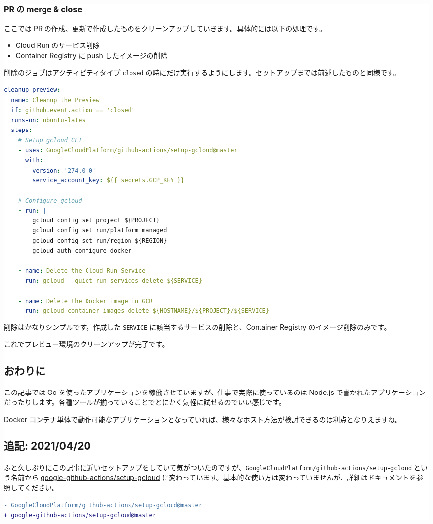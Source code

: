 ### PR の merge & close

ここでは PR の作成、更新で作成したものをクリーンアップしていきます。具体的には以下の処理です。

- Cloud Run のサービス削除
- Container Registry に push したイメージの削除

削除のジョブはアクティビティタイプ `closed` の時にだけ実行するようにします。セットアップまでは前述したものと同様です。

```yaml
cleanup-preview:
  name: Cleanup the Preview
  if: github.event.action == 'closed'
  runs-on: ubuntu-latest
  steps:
    # Setup gcloud CLI
    - uses: GoogleCloudPlatform/github-actions/setup-gcloud@master
      with:
        version: '274.0.0'
        service_account_key: ${{ secrets.GCP_KEY }}

    # Configure gcloud
    - run: |
        gcloud config set project ${PROJECT}
        gcloud config set run/platform managed
        gcloud config set run/region ${REGION}
        gcloud auth configure-docker

    - name: Delete the Cloud Run Service
      run: gcloud --quiet run services delete ${SERVICE}

    - name: Delete the Docker image in GCR
      run: gcloud container images delete ${HOSTNAME}/${PROJECT}/${SERVICE}
```

削除はかなりシンプルです。作成した `SERVICE` に該当するサービスの削除と、Container Registry のイメージ削除のみです。

これでプレビュー環境のクリーンアップが完了です。

## おわりに

この記事では Go を使ったアプリケーションを稼働させていますが、仕事で実際に使っているのは Node.js で書かれたアプリケーションだったりします。各種ツールが揃っていることでとにかく気軽に試せるのでいい感じです。

Docker コンテナ単体で動作可能なアプリケーションとなっていれば、様々なホスト方法が検討できるのは利点となりえますね。

## 追記: 2021/04/20

ふと久しぶりにこの記事に近いセットアップをしていて気がついたのですが、`GoogleCloudPlatform/github-actions/setup-gcloud` という名前から [google-github-actions/setup-gcloud](https://github.com/google-github-actions/setup-gcloud) に変わっています。基本的な使い方は変わっていませんが、詳細はドキュメントを参照してください。

```diff
- GoogleCloudPlatform/github-actions/setup-gcloud@master
+ google-github-actions/setup-gcloud@master
```
